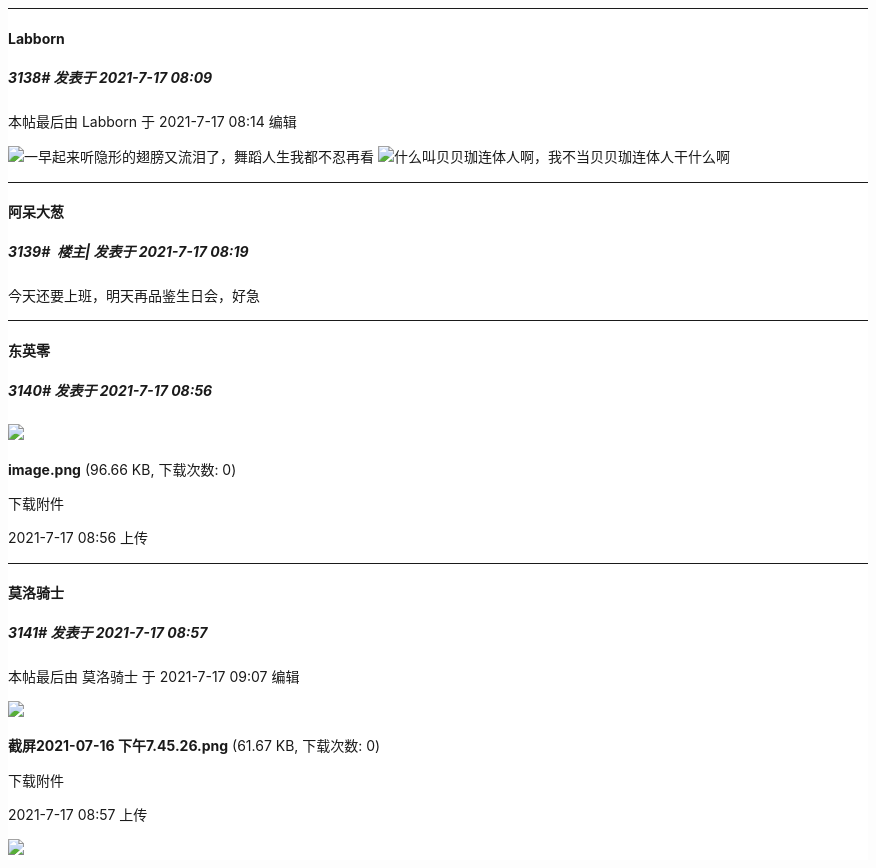 
*****

####  Labborn  
##### 3138#       发表于 2021-7-17 08:09


 本帖最后由 Labborn 于 2021-7-17 08:14 编辑 

<img src="https://static.saraba1st.com/image/smiley/face2017/138.png" referrerpolicy="no-referrer">一早起来听隐形的翅膀又流泪了，舞蹈人生我都不忍再看
<img src="https://static.saraba1st.com/image/smiley/face2017/134.png" referrerpolicy="no-referrer">什么叫贝贝珈连体人啊，我不当贝贝珈连体人干什么啊


*****

####  阿呆大葱  
##### 3139#         楼主| 发表于 2021-7-17 08:19


今天还要上班，明天再品鉴生日会，好急


*****

####  东英零  
##### 3140#       发表于 2021-7-17 08:56


<img src="https://img.saraba1st.com/forum/202107/17/085627svhubvuvav0wv114.png" referrerpolicy="no-referrer">


<strong>image.png</strong> (96.66 KB, 下载次数: 0)

下载附件

2021-7-17 08:56 上传


*****

####  莫洛骑士  
##### 3141#       发表于 2021-7-17 08:57


 本帖最后由 莫洛骑士 于 2021-7-17 09:07 编辑 


<img src="https://img.saraba1st.com/forum/202107/17/085711v8ix0a0zf7qvamq3.png" referrerpolicy="no-referrer">


<strong>截屏2021-07-16 下午7.45.26.png</strong> (61.67 KB, 下载次数: 0)

下载附件

2021-7-17 08:57 上传


<img src="https://img.saraba1st.com/forum/202107/17/085711nv6gsqszttnnkv8s.png" referrerpolicy="no-referrer">

